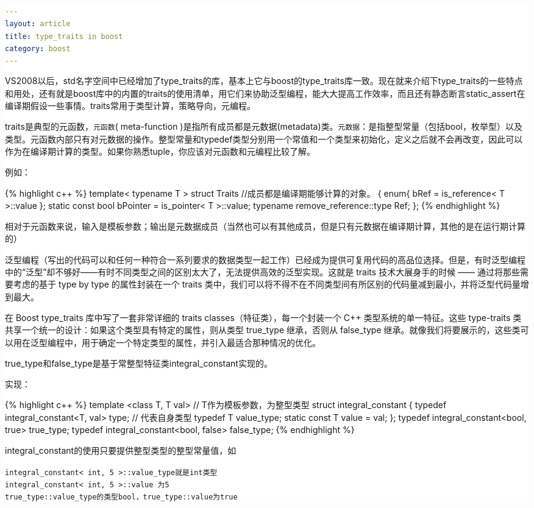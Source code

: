 ```yaml
---
layout: article
title: type_traits in boost
category: boost
---
```


VS2008以后，std名字空间中已经增加了type_traits的库，基本上它与boost的type_traits库一致。现在就来介绍下type_traits的一些特点和用处，还有就是boost库中的内置的traits的使用清单，用它们来协助泛型编程，能大大提高工作效率，而且还有静态断言static_assert在编译期假设一些事情。traits常用于类型计算，策略导向，元编程。

traits是典型的元函数，`元函数`( meta-function )是指所有成员都是元数据(metadata)类。`元数据`：是指整型常量（包括bool，枚举型）以及类型。元函数内部只有对元数据的操作。整型常量和typedef类型分别用一个常值和一个类型来初始化，定义之后就不会再改变，因此可以作为在编译期计算的类型。如果你熟悉tuple，你应该对元函数和元编程比较了解。

例如：

{% highlight c++ %}
template< typename T >
struct Traits //成员都是编译期能够计算的对象。
{
	enum{ bRef = is_reference< T >::value };
	static const bool bPointer = is_pointer< T >::value;
	typename remove_reference<T>::type Ref;
};
{% endhighlight %}

相对于元函数来说，输入是模板参数；输出是元数据成员（当然也可以有其他成员，但是只有元数据在编译期计算，其他的是在运行期计算的）

泛型编程（写出的代码可以和任何一种符合一系列要求的数据类型一起工作）已经成为提供可复用代码的高品位选择。但是，有时泛型编程中的“泛型”却不够好——有时不同类型之间的区别太大了，无法提供高效的泛型实现。这就是 traits 技术大展身手的时候 —— 通过将那些需要考虑的基于 type by type 的属性封装在一个 traits 类中，我们可以将不得不在不同类型间有所区别的代码量减到最小，并将泛型代码量增到最大。

在 Boost type_traits 库中写了一套非常详细的 traits classes（特征类），每一个封装一个 C++ 类型系统的单一特征。这些 type-traits 类共享一个统一的设计：如果这个类型具有特定的属性，则从类型 true_type 继承，否则从 false_type 继承。就像我们将要展示的，这些类可以用在泛型编程中，用于确定一个特定类型的属性，并引入最适合那种情况的优化。

true_type和false_type是基于常整型特征类integral_constant实现的。

实现：

{% highlight c++ %}
template <class T, T val>	// T作为模板参数，为整型类型
struct integral_constant
{
   typedef integral_constant<T, val>  type; // 代表自身类型
   typedef T                     value_type;
   static const T value = val;
};
typedef integral_constant<bool, true>  true_type;
typedef integral_constant<bool, false> false_type;
{% endhighlight %}

integral_constant的使用只要提供整型类型的整型常量值，如

~~~~
integral_constant< int, 5 >::value_type就是int类型
integral_constant< int, 5 >::value 为5
true_type::value_type的类型bool，true_type::value为true
~~~~
